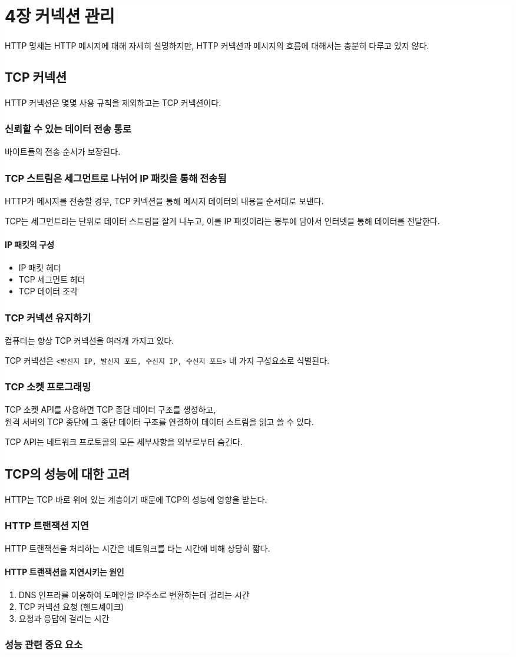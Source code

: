 # 4장 커넥션 관리

HTTP 명세는 HTTP 메시지에 대해 자세히 설명하지만, HTTP 커넥션과 메시지의 흐름에 대해서는 충분히 다루고 있지 않다.

## TCP 커넥션

HTTP 커넥션은 몇몇 사용 규칙을 제외하고는 TCP 커넥션이다.

### 신뢰할 수 있는 데이터 전송 통로

바이트들의 전송 순서가 보장된다.

### TCP 스트림은 세그먼트로 나뉘어 IP 패킷을 통해 전송됨

HTTP가 메시지를 전송할 경우, TCP 커넥션을 통해 메시지 데이터의 내용을 순서대로 보낸다.

TCP는 세그먼트라는 단위로 데이터 스트림을 잘게 나누고, 이를 IP 패킷이라는 봉투에 담아서 인터넷을 통해 데이터를 전달한다.

#### IP 패킷의 구성

- IP 패킷 헤더
- TCP 세그먼트 헤더
- TCP 데이터 조각

### TCP 커넥션 유지하기

컴퓨터는 항상 TCP 커넥션을 여러개 가지고 있다.

TCP 커넥션은 `<발신지 IP, 발신지 포트, 수신지 IP, 수신지 포트>` 네 가지 구성요소로 식별된다.

### TCP 소켓 프로그래밍

TCP 소켓 API를 사용하면 TCP 종단 데이터 구조를 생성하고,\
원격 서버의 TCP 종단에 그 종단 데이터 구조를 연결하여 데이터 스트림을 읽고 쓸 수 있다.

TCP API는 네트워크 프로토콜의 모든 세부사항을 외부로부터 숨긴다.

## TCP의 성능에 대한 고려

HTTP는 TCP 바로 위에 있는 계층이기 때문에 TCP의 성능에 영향을 받는다.

### HTTP 트랜잭션 지연

HTTP 트랜잭션을 처리하는 시간은 네트워크를 타는 시간에 비해 상당히 짧다.

#### HTTP 트랜잭션을 지연시키는 원인

1. DNS 인프라를 이용하여 도메인을 IP주소로 변환하는데 걸리는 시간
2. TCP 커넥션 요청 (핸드셰이크)
3. 요청과 응답에 걸리는 시간

### 성능 관련 중요 요소
